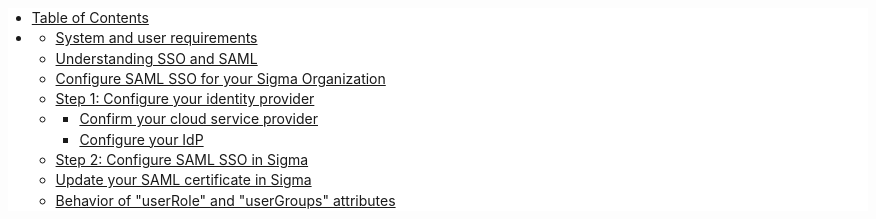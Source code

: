 * [Table of Contents](#)
* + [System and user requirements](#system-and-user-requirements)
  + [Understanding SSO and SAML](#understanding-sso-and-saml)
  + [Configure SAML SSO for your Sigma Organization](#configure-saml-sso-for-your-sigma-organization)
  + [Step 1: Configure your identity provider](#step-1-configure-your-identity-provider)
  + - [Confirm your cloud service provider](#confirm-your-cloud-service-provider)
    - [Configure your IdP](#configure-your-idp)
  + [Step 2: Configure SAML SSO in Sigma](#step-2-configure-saml-sso-in-sigma)
  + [Update your SAML certificate in Sigma](#update-your-saml-certificate-in-sigma)
  + [Behavior of "userRole" and "userGroups" attributes](#behavior-of-userrole-and-usergroups-attributes)
